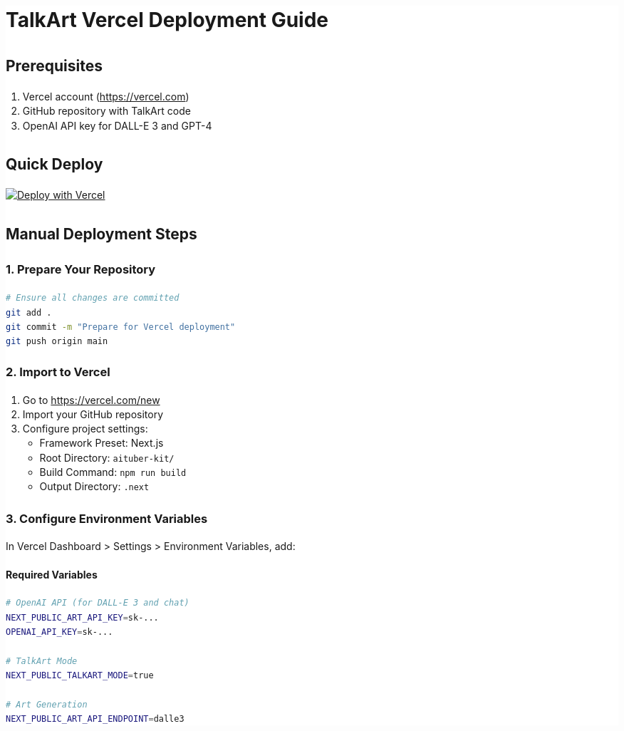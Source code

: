 # TalkArt Vercel Deployment Guide

## Prerequisites

1. Vercel account (https://vercel.com)
2. GitHub repository with TalkArt code
3. OpenAI API key for DALL-E 3 and GPT-4

## Quick Deploy

[![Deploy with Vercel](https://vercel.com/button)](https://vercel.com/new/clone?repository-url=https%3A%2F%2Fgithub.com%2Fyour-username%2Ftalkart&env=NEXT_PUBLIC_ART_API_KEY,OPENAI_API_KEY&envDescription=API%20keys%20for%20art%20generation%20and%20chat&project-name=talkart&repository-name=talkart)

## Manual Deployment Steps

### 1. Prepare Your Repository

```bash
# Ensure all changes are committed
git add .
git commit -m "Prepare for Vercel deployment"
git push origin main
```

### 2. Import to Vercel

1. Go to https://vercel.com/new
2. Import your GitHub repository
3. Configure project settings:
   - Framework Preset: Next.js
   - Root Directory: `aituber-kit/`
   - Build Command: `npm run build`
   - Output Directory: `.next`

### 3. Configure Environment Variables

In Vercel Dashboard > Settings > Environment Variables, add:

#### Required Variables
```bash
# OpenAI API (for DALL-E 3 and chat)
NEXT_PUBLIC_ART_API_KEY=sk-...
OPENAI_API_KEY=sk-...

# TalkArt Mode
NEXT_PUBLIC_TALKART_MODE=true

# Art Generation
NEXT_PUBLIC_ART_API_ENDPOINT=dalle3
```
